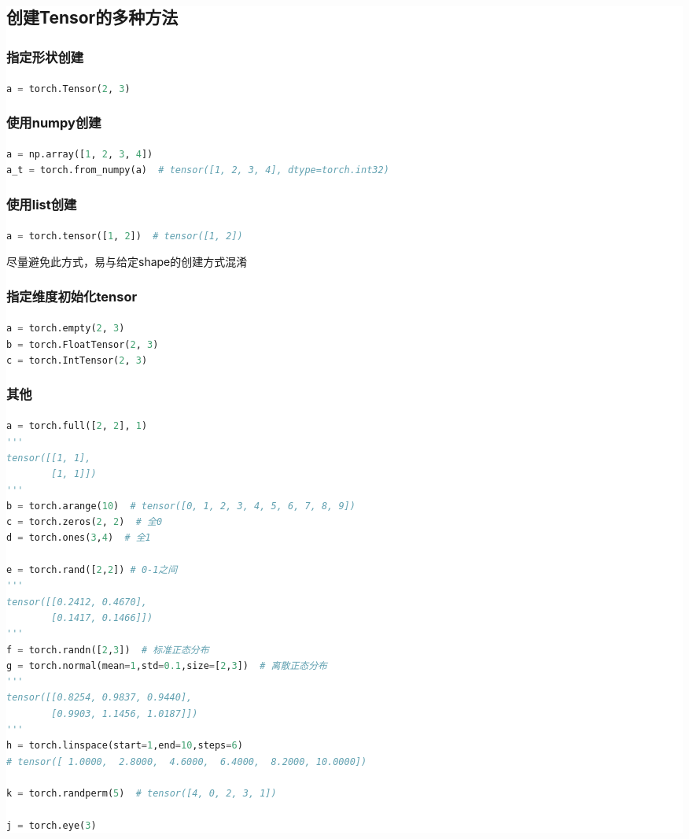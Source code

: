 
## 创建Tensor的多种方法

### 指定形状创建

```python
a = torch.Tensor(2, 3)
```

### 使用numpy创建

```python
a = np.array([1, 2, 3, 4])
a_t = torch.from_numpy(a)  # tensor([1, 2, 3, 4], dtype=torch.int32)
```

### 使用list创建

```python
a = torch.tensor([1, 2])  # tensor([1, 2])
```

尽量避免此方式，易与给定shape的创建方式混淆

### 指定维度初始化tensor

```python
a = torch.empty(2, 3)
b = torch.FloatTensor(2, 3)
c = torch.IntTensor(2, 3)
```

### 其他

```python
a = torch.full([2, 2], 1)
'''
tensor([[1, 1],
        [1, 1]])
'''
b = torch.arange(10)  # tensor([0, 1, 2, 3, 4, 5, 6, 7, 8, 9])
c = torch.zeros(2, 2)  # 全0
d = torch.ones(3,4)  # 全1

e = torch.rand([2,2]) # 0-1之间
'''
tensor([[0.2412, 0.4670],
        [0.1417, 0.1466]])
'''
f = torch.randn([2,3])  # 标准正态分布
g = torch.normal(mean=1,std=0.1,size=[2,3])  # 离散正态分布
'''
tensor([[0.8254, 0.9837, 0.9440],
        [0.9903, 1.1456, 1.0187]])
'''
h = torch.linspace(start=1,end=10,steps=6)
# tensor([ 1.0000,  2.8000,  4.6000,  6.4000,  8.2000, 10.0000])

k = torch.randperm(5)  # tensor([4, 0, 2, 3, 1])

j = torch.eye(3)
```
